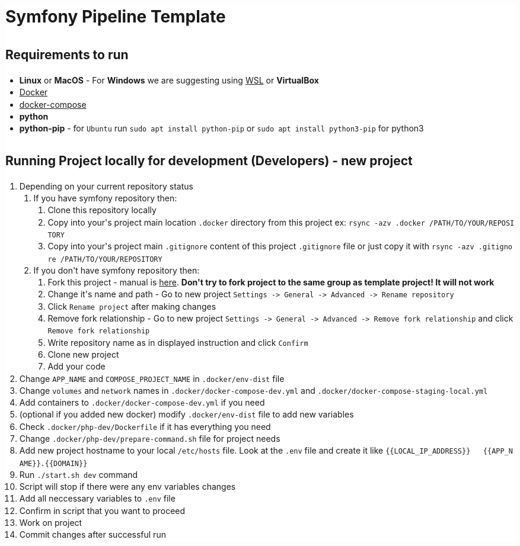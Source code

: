 # Symfony Pipeline Template

## Requirements to run

* **Linux** or **MacOS** - For **Windows** we are suggesting using [WSL](https://docs.microsoft.com/en-us/windows/wsl/install-win10) or **VirtualBox**
* [Docker](https://redmine.polcode.com/projects/devops/wiki/Install_docker_on_VM)
* [docker-compose](https://redmine.polcode.com/projects/devops/wiki/Install_docker-compose_on_Linux)
* **python**
* **python-pip** - for `Ubuntu` run `sudo apt install python-pip` or `sudo apt install python3-pip` for python3

## Running Project locally for development (Developers) - new project

1. Depending on your current repository status
	1. If you have symfony repository then:
		1. Clone this repository locally
		2. Copy into your's project main location `.docker` directory from this project ex: `rsync -azv .docker /PATH/TO/YOUR/REPOSITORY`
		3. Copy into your's project main `.gitignore` content of this project `.gitignore` file or just copy it with `rsync -azv .gitignore /PATH/TO/YOUR/REPOSITORY`
	2. If you don't have symfony repository then:
		1. Fork this project - manual is [here](https://docs.gitlab.com/ee/gitlab-basics/fork-project.html). **Don't try to fork project to the same group as template project! It will not work**
		2. Change it's name and path - Go to new project `Settings -> General -> Advanced -> Rename repository`
		3. Click `Rename project` after making changes
		4. Remove fork relationship - Go to new project `Settings -> General -> Advanced -> Remove fork relationship` and click `Remove fork relationship`
		5. Write repository name as in displayed instruction and click `Confirm`
		6. Clone new project
		7. Add your code
2. Change `APP_NAME` and `COMPOSE_PROJECT_NAME` in `.docker/env-dist` file
3. Change `volumes` and `network` names in `.docker/docker-compose-dev.yml` and `.docker/docker-compose-staging-local.yml`
4. Add containers to `.docker/docker-compose-dev.yml` if you need
5. (optional if you added new docker) modify `.docker/env-dist` file to add new variables
6. Check `.docker/php-dev/Dockerfile` if it has everything you need
7. Change `.docker/php-dev/prepare-command.sh` file for project needs
8. Add new project hostname to your local `/etc/hosts` file. Look at the `.env` file and create it like `{{LOCAL_IP_ADDRESS}}	{{APP_NAME}}.{{DOMAIN}}`
9. Run `./start.sh dev` command
10. Script will stop if there were any env variables changes
11. Add all neccessary variables to `.env` file
12. Confirm in script that you want to proceed
13. Work on project
14. Commit changes after successful run
